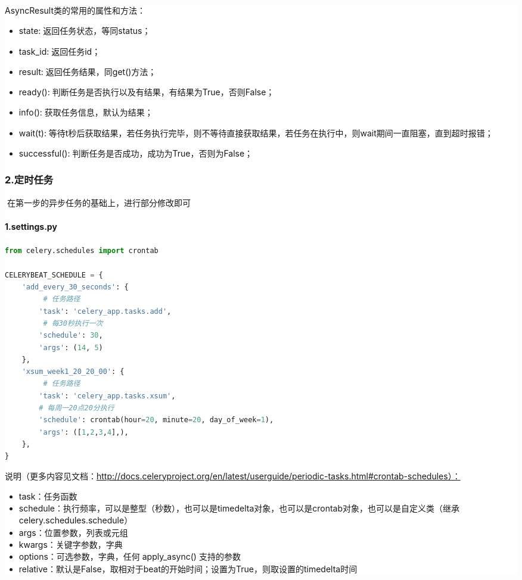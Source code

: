 AsyncResult类的常用的属性和方法：

- state: 返回任务状态，等同status；

- task_id: 返回任务id；

- result: 返回任务结果，同get()方法；

  

- ready(): 判断任务是否执行以及有结果，有结果为True，否则False；

- info(): 获取任务信息，默认为结果；

- wait(t): 等待t秒后获取结果，若任务执行完毕，则不等待直接获取结果，若任务在执行中，则wait期间一直阻塞，直到超时报错；

- successful(): 判断任务是否成功，成功为True，否则为False；



### 2.定时任务

​	在第一步的异步任务的基础上，进行部分修改即可



#### 1.settings.py

```python
from celery.schedules import crontab

CELERYBEAT_SCHEDULE = {
    'add_every_30_seconds': {
         # 任务路径
        'task': 'celery_app.tasks.add',
         # 每30秒执行一次
        'schedule': 30,
        'args': (14, 5)
    },
    'xsum_week1_20_20_00': {
         # 任务路径
        'task': 'celery_app.tasks.xsum',
        # 每周一20点20分执行
        'schedule': crontab(hour=20, minute=20, day_of_week=1),
        'args': ([1,2,3,4],),
    },
}
```

说明（更多内容见文档：http://docs.celeryproject.org/en/latest/userguide/periodic-tasks.html#crontab-schedules）：

- task：任务函数
- schedule：执行频率，可以是整型（秒数），也可以是timedelta对象，也可以是crontab对象，也可以是自定义类（继承celery.schedules.schedule）
- args：位置参数，列表或元组
- kwargs：关键字参数，字典
- options：可选参数，字典，任何 apply_async() 支持的参数
- relative：默认是False，取相对于beat的开始时间；设置为True，则取设置的timedelta时间

